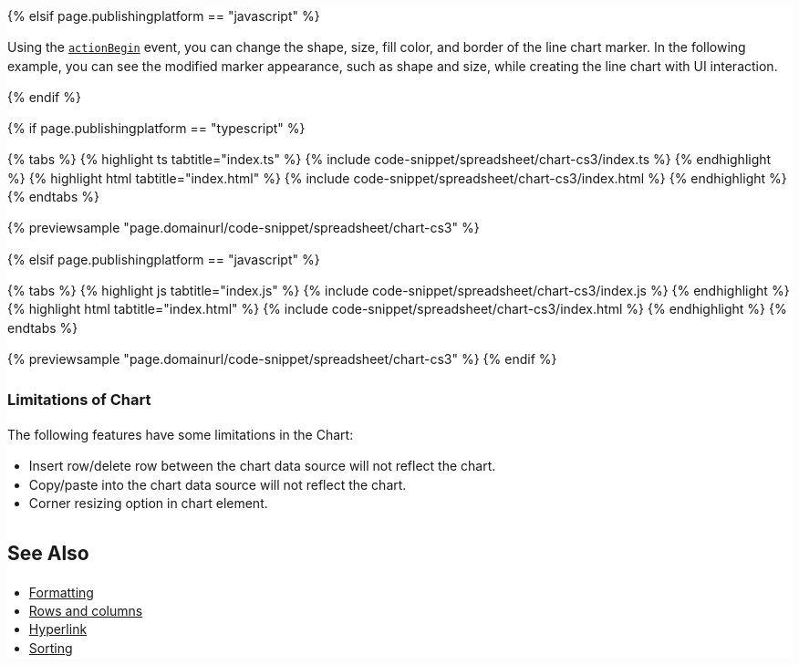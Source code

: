 {% elsif page.publishingplatform == "javascript" %}

Using the [`actionBegin`](https://ej2.syncfusion.com/javascript/documentation/api/spreadsheet/#actionbegin) event, you can change the shape, size, fill color, and border of the line chart marker. In the following example, you can see the modified marker appearance, such as shape and size, while creating the line chart with UI interaction.

{% endif %}

{% if page.publishingplatform == "typescript" %}

{% tabs %}
{% highlight ts tabtitle="index.ts" %}
{% include code-snippet/spreadsheet/chart-cs3/index.ts %}
{% endhighlight %}
{% highlight html tabtitle="index.html" %}
{% include code-snippet/spreadsheet/chart-cs3/index.html %}
{% endhighlight %}
{% endtabs %}
        
{% previewsample "page.domainurl/code-snippet/spreadsheet/chart-cs3" %}

{% elsif page.publishingplatform == "javascript" %}

{% tabs %}
{% highlight js tabtitle="index.js" %}
{% include code-snippet/spreadsheet/chart-cs3/index.js %}
{% endhighlight %}
{% highlight html tabtitle="index.html" %}
{% include code-snippet/spreadsheet/chart-cs3/index.html %}
{% endhighlight %}
{% endtabs %}

{% previewsample "page.domainurl/code-snippet/spreadsheet/chart-cs3" %}
{% endif %}

### Limitations of Chart

The following features have some limitations in the Chart:

* Insert row/delete row between the chart data source will not reflect the chart.
* Copy/paste into the chart data source will not reflect the chart.
* Corner resizing option in chart element.

## See Also

* [Formatting](./formatting)
* [Rows and columns](./rows-and-columns)
* [Hyperlink](./link)
* [Sorting](./sort)
